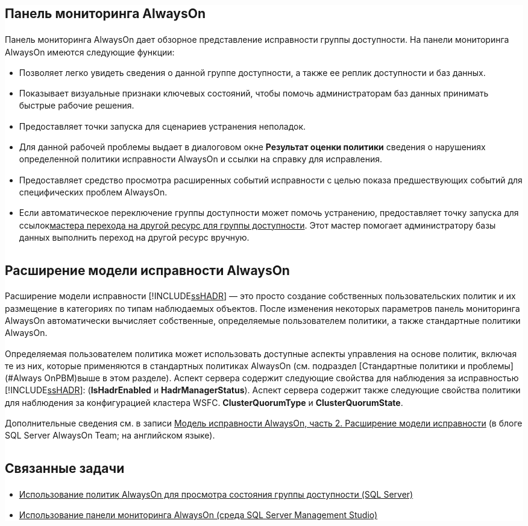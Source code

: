 ##  <a name="always-on-dashboard"></a><a name="Dashboard"></a> Панель мониторинга AlwaysOn  
 Панель мониторинга AlwaysOn дает обзорное представление исправности группы доступности. На панели мониторинга AlwaysOn имеются следующие функции:  
  
-   Позволяет легко увидеть сведения о данной группе доступности, а также ее реплик доступности и баз данных.  
  
-   Показывает визуальные признаки ключевых состояний, чтобы помочь администраторам баз данных принимать быстрые рабочие решения.  
  
-   Предоставляет точки запуска для сценариев устранения неполадок.  
  
-   Для данной рабочей проблемы выдает в диалоговом окне **Результат оценки политики** сведения о нарушениях определенной политики исправности AlwaysOn и ссылки на справку для исправления.  
  
-   Предоставляет средство просмотра расширенных событий исправности с целью показа предшествующих событий для специфических проблем AlwaysOn.  
  
-   Если автоматическое переключение группы доступности может помочь устранению, предоставляет точку запуска для ссылок[мастера перехода на другой ресурс для группы доступности](../../../database-engine/availability-groups/windows/use-the-fail-over-availability-group-wizard-sql-server-management-studio.md). Этот мастер помогает администратору базы данных выполнить переход на другой ресурс вручную.  
  
##  <a name="extending-the-always-on-health-model"></a><a name="ExtendHealthModel"></a> Расширение модели исправности AlwaysOn  
 Расширение модели исправности [!INCLUDE[ssHADR](../../../includes/sshadr-md.md)] — это просто создание собственных пользовательских политик и их размещение в категориях по типам наблюдаемых объектов.  После изменения некоторых параметров панель мониторинга AlwaysOn автоматически вычисляет собственные, определяемые пользователем политики, а также стандартные политики AlwaysOn.  
  
 Определяемая пользователем политика может использовать доступные аспекты управления на основе политик, включая те из них, которые применяются в стандартных политиках AlwaysOn (см. подраздел [Стандартные политики и проблемы](#Always OnPBM)выше в этом разделе). Аспект сервера содержит следующие свойства для наблюдения за исправностью [!INCLUDE[ssHADR](../../../includes/sshadr-md.md)]: (**IsHadrEnabled** и **HadrManagerStatus**). Аспект сервера содержит также следующие свойства политики для наблюдения за конфигурацией кластера WSFC. **ClusterQuorumType** и **ClusterQuorumState**.  
  
 Дополнительные сведения см. в записи [Модель исправности AlwaysOn, часть 2. Расширение модели исправности](/archive/blogs/sqlalwayson/the-alwayson-health-model-part-2-extending-the-health-model) (в блоге SQL Server AlwaysOn Team; на английском языке).  
  
##  <a name="related-tasks"></a><a name="RelatedTasks"></a> Связанные задачи  
  
-   [Использование политик AlwaysOn для просмотра состояния группы доступности (SQL Server)](../../../database-engine/availability-groups/windows/use-always-on-policies-to-view-the-health-of-an-availability-group-sql-server.md)  
  
-   [Использование панели мониторинга AlwaysOn (среда SQL Server Management Studio)](../../../database-engine/availability-groups/windows/use-the-always-on-dashboard-sql-server-management-studio.md)  
  